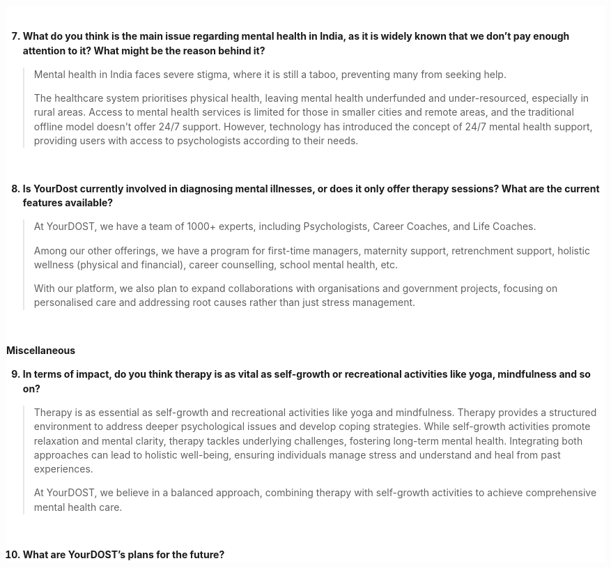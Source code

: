 <br> <b>

7. What do you think is the main issue regarding mental health in India, as it is widely known that we don’t pay enough attention to it? What might be the reason behind it?

</b>

> Mental health in India faces severe stigma, where it is still a taboo, preventing many from seeking help. 
>
> The healthcare system prioritises physical health, leaving mental health underfunded and under-resourced, especially in rural areas. Access to mental health services is limited for those in smaller cities and remote areas, and the traditional offline model doesn't offer 24/7 support. However, technology has introduced the concept of 24/7 mental health support, providing users with access to psychologists according to their needs.

<br> <b>

8. Is YourDost currently involved in diagnosing mental illnesses, or does it only offer therapy sessions? What are the current features available?

</b>

> At YourDOST, we have a team of 1000+ experts, including Psychologists, Career Coaches, and Life Coaches.
>
> Among our other offerings, we have a program for first-time managers, maternity support, retrenchment support, holistic wellness (physical and financial), career counselling, school mental health, etc.
>
> With our platform, we also plan to expand collaborations with organisations and government projects, focusing on personalised care and addressing root causes rather than just stress management.

<br>

**Miscellaneous**

**<b>**

9. In terms of impact, do you think therapy is as vital as self-growth or recreational activities like yoga, mindfulness and so on?

</b>

> Therapy is as essential as self-growth and recreational activities like yoga and mindfulness. Therapy provides a structured environment to address deeper psychological issues and develop coping strategies. While self-growth activities promote relaxation and mental clarity, therapy tackles underlying challenges, fostering long-term mental health. Integrating both approaches can lead to holistic well-being, ensuring individuals manage stress and understand and heal from past experiences. 
>
> At YourDOST, we believe in a balanced approach, combining therapy with self-growth activities to achieve comprehensive mental health care.

<br> <b>

10. What are YourDOST’s plans for the future?

</b>
